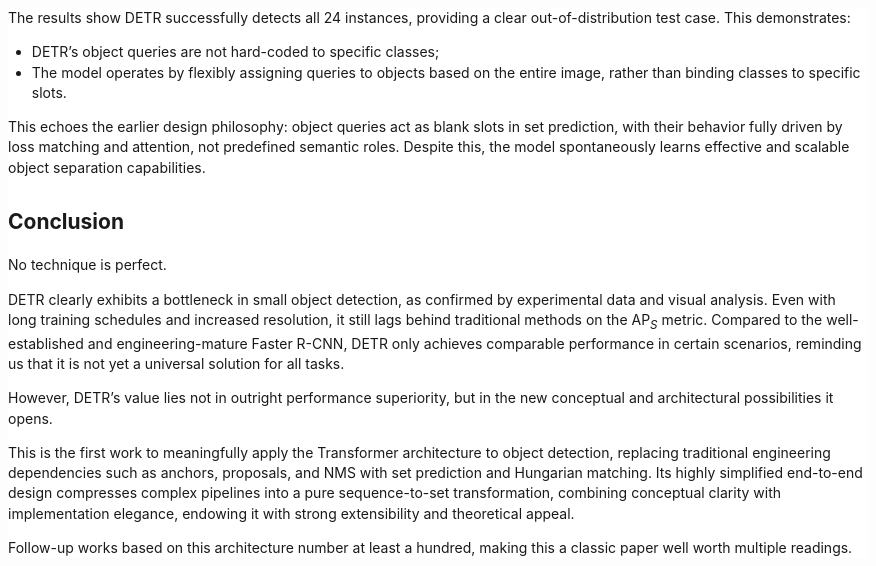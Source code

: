 The results show DETR successfully detects all 24 instances, providing a clear out-of-distribution test case. This demonstrates:

- DETR’s object queries are not hard-coded to specific classes;
- The model operates by flexibly assigning queries to objects based on the entire image, rather than binding classes to specific slots.

This echoes the earlier design philosophy: object queries act as blank slots in set prediction, with their behavior fully driven by loss matching and attention, not predefined semantic roles. Despite this, the model spontaneously learns effective and scalable object separation capabilities.

## Conclusion

No technique is perfect.

DETR clearly exhibits a bottleneck in small object detection, as confirmed by experimental data and visual analysis. Even with long training schedules and increased resolution, it still lags behind traditional methods on the AP$_S$ metric. Compared to the well-established and engineering-mature Faster R-CNN, DETR only achieves comparable performance in certain scenarios, reminding us that it is not yet a universal solution for all tasks.

However, DETR’s value lies not in outright performance superiority, but in the new conceptual and architectural possibilities it opens.

This is the first work to meaningfully apply the Transformer architecture to object detection, replacing traditional engineering dependencies such as anchors, proposals, and NMS with set prediction and Hungarian matching. Its highly simplified end-to-end design compresses complex pipelines into a pure sequence-to-set transformation, combining conceptual clarity with implementation elegance, endowing it with strong extensibility and theoretical appeal.

Follow-up works based on this architecture number at least a hundred, making this a classic paper well worth multiple readings.
